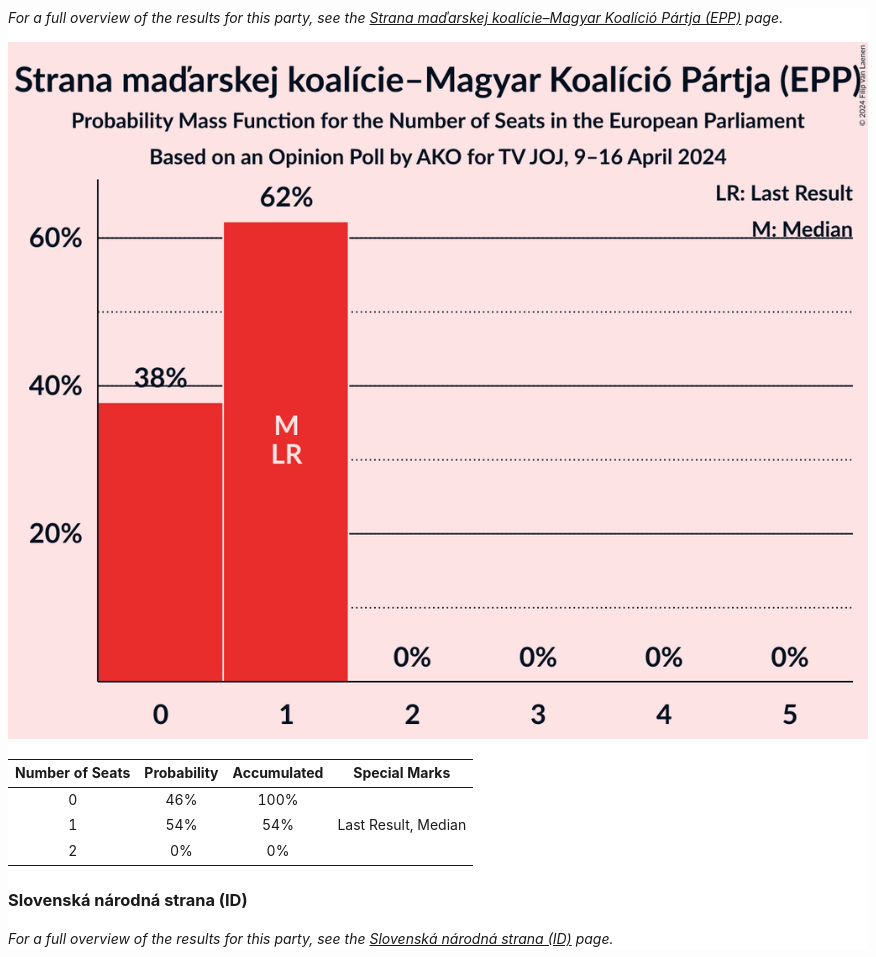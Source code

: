 *For a full overview of the results for this party, see the [Strana maďarskej koalície–Magyar Koalíció Pártja (EPP)](party-stranamaďarskejkoalície–magyarkoalíciópártjaepp.html) page.*

![Graph with seats probability mass function not yet produced](2024-04-16-AKO-seats-pmf-stranamaďarskejkoalície–magyarkoalíciópártjaepp.png "Seats Probability Mass Function")

| Number of Seats | Probability | Accumulated | Special Marks |
|:---------------:|:-----------:|:-----------:|:-------------:|
| 0 | 46% | 100% |  |
| 1 | 54% | 54% | Last Result, Median |
| 2 | 0% | 0% |  |

### Slovenská národná strana (ID)

*For a full overview of the results for this party, see the [Slovenská národná strana (ID)](party-slovenskánárodnástranaid.html) page.*
